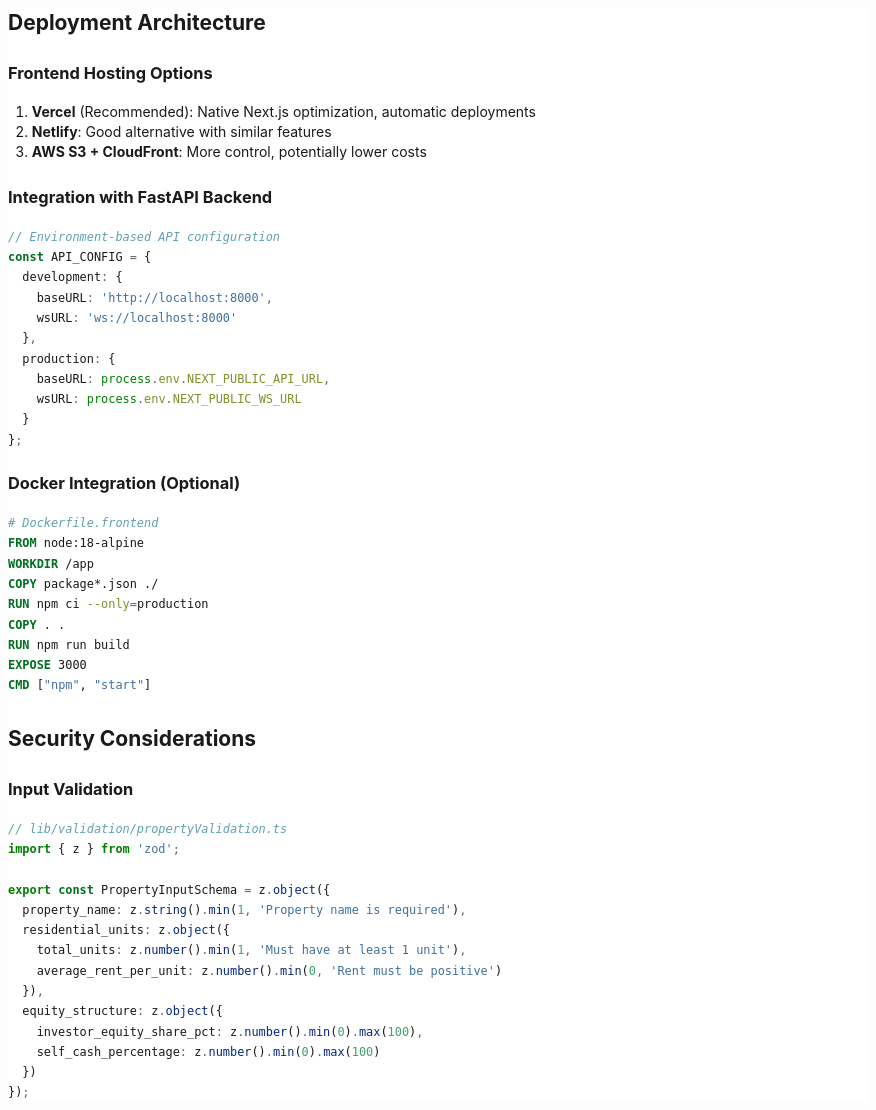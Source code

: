 ## Deployment Architecture

### Frontend Hosting Options
1. **Vercel** (Recommended): Native Next.js optimization, automatic deployments
2. **Netlify**: Good alternative with similar features
3. **AWS S3 + CloudFront**: More control, potentially lower costs

### Integration with FastAPI Backend
```typescript
// Environment-based API configuration
const API_CONFIG = {
  development: {
    baseURL: 'http://localhost:8000',
    wsURL: 'ws://localhost:8000'
  },
  production: {
    baseURL: process.env.NEXT_PUBLIC_API_URL,
    wsURL: process.env.NEXT_PUBLIC_WS_URL
  }
};
```

### Docker Integration (Optional)
```dockerfile
# Dockerfile.frontend
FROM node:18-alpine
WORKDIR /app
COPY package*.json ./
RUN npm ci --only=production
COPY . .
RUN npm run build
EXPOSE 3000
CMD ["npm", "start"]
```

## Security Considerations

### Input Validation
```typescript
// lib/validation/propertyValidation.ts
import { z } from 'zod';

export const PropertyInputSchema = z.object({
  property_name: z.string().min(1, 'Property name is required'),
  residential_units: z.object({
    total_units: z.number().min(1, 'Must have at least 1 unit'),
    average_rent_per_unit: z.number().min(0, 'Rent must be positive')
  }),
  equity_structure: z.object({
    investor_equity_share_pct: z.number().min(0).max(100),
    self_cash_percentage: z.number().min(0).max(100)
  })
});
```

